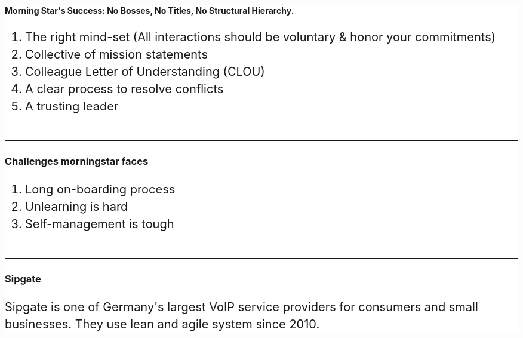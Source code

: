 


#### Morning Star's Success: No Bosses, No Titles, No Structural Hierarchy.

<div style="text-align: left; font-size:15pt;">

1. The right mind-set (All interactions should be voluntary & honor your commitments)
2. Collective of mission statements
3. Colleague Letter of Understanding (CLOU)
4. A clear process to resolve conflicts
5. A trusting leader

## </div>

---



### Challenges morningstar faces

<div style="text-align: left; font-size:15pt;">

1. Long on-boarding process
1. Unlearning is hard
1. Self-management is tough

## </div>

---



### Sipgate

<div style="text-align: left; font-size:15pt;">

Sipgate is one of Germany's largest VoIP service providers for consumers and small businesses. They use lean and agile system since 2010.

</div>
